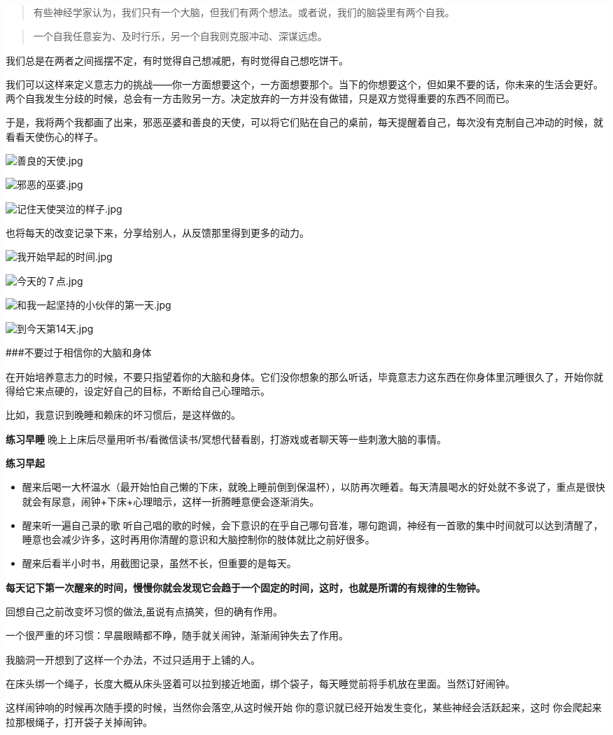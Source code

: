 >有些神经学家认为，我们只有一个大脑，但我们有两个想法。或者说，我们的脑袋里有两个自我。

>一个自我任意妄为、及时行乐，另一个自我则克服冲动、深谋远虑。

我们总是在两者之间摇摆不定，有时觉得自己想减肥，有时觉得自己想吃饼干。

我们可以这样来定义意志力的挑战——你一方面想要这个，一方面想要那个。当下的你想要这个，但如果不要的话，你未来的生活会更好。两个自我发生分歧的时候，总会有一方击败另一方。决定放弃的一方并没有做错，只是双方觉得重要的东西不同而已。

于是，我将两个我都画了出来，邪恶巫婆和善良的天使，可以将它们贴在自己的桌前，每天提醒着自己，每次没有克制自己冲动的时候，就看看天使伤心的样子。

![善良的天使.jpg](http://upload-images.jianshu.io/upload_images/2190281-923948a0cc080c86.jpg?imageMogr2/auto-orient/strip%7CimageView2/2/w/1240)


![邪恶的巫婆.jpg](http://upload-images.jianshu.io/upload_images/2190281-6d4ae190f7032938.jpg?imageMogr2/auto-orient/strip%7CimageView2/2/w/1240)

![记住天使哭泣的样子.jpg](http://upload-images.jianshu.io/upload_images/2190281-0a2e659c5a75ccfd.jpg?imageMogr2/auto-orient/strip%7CimageView2/2/w/1240)

也将每天的改变记录下来，分享给别人，从反馈那里得到更多的动力。


![我开始早起的时间.jpg](http://upload-images.jianshu.io/upload_images/2190281-24379168140d9cfb.jpg?imageMogr2/auto-orient/strip%7CimageView2/2/w/1240)


![今天的７点.jpg](http://upload-images.jianshu.io/upload_images/2190281-d627bcb6be23b883.jpg?imageMogr2/auto-orient/strip%7CimageView2/2/w/1240)


![和我一起坚持的小伙伴的第一天.jpg](http://upload-images.jianshu.io/upload_images/2190281-78af212a90dffa6a.jpg?imageMogr2/auto-orient/strip%7CimageView2/2/w/1240)


![到今天第14天.jpg](http://upload-images.jianshu.io/upload_images/2190281-73a2e93ec9a88b28.jpg?imageMogr2/auto-orient/strip%7CimageView2/2/w/1240)


###不要过于相信你的大脑和身体

在开始培养意志力的时候，不要只指望着你的大脑和身体。它们没你想象的那么听话，毕竟意志力这东西在你身体里沉睡很久了，开始你就得给它来点硬的，设定好自己的目标，不断给自己心理暗示。

比如，我意识到晚睡和赖床的坏习惯后，是这样做的。

 **练习早睡**
晚上上床后尽量用听书/看微信读书/冥想代替看剧，打游戏或者聊天等一些刺激大脑的事情。

 **练习早起**
 * 醒来后喝一大杯温水（最开始怕自己懒的下床，就晚上睡前倒到保温杯），以防再次睡着。每天清晨喝水的好处就不多说了，重点是很快就会有尿意，闹钟+下床+心理暗示，这样一折腾睡意便会逐渐消失。

* 醒来听一遍自己录的歌
听自己唱的歌的时候，会下意识的在乎自己哪句音准，哪句跑调，神经有一首歌的集中时间就可以达到清醒了，睡意也会减少许多，这时再用你清醒的意识和大脑控制你的肢体就比之前好很多。

* 醒来后看半小时书，用截图记录，虽然不长，但重要的是每天。

**每天记下第一次醒来的时间，慢慢你就会发现它会趋于一个固定的时间，这时，也就是所谓的有规律的生物钟。**

回想自己之前改变坏习惯的做法,虽说有点搞笑，但的确有作用。

一个很严重的坏习惯：早晨眼睛都不睁，随手就关闹钟，渐渐闹钟失去了作用。

我脑洞一开想到了这样一个办法，不过只适用于上铺的人。

在床头绑一个绳子，长度大概从床头竖着可以拉到接近地面，绑个袋子，每天睡觉前将手机放在里面。当然订好闹钟。

这样闹钟响的时候再次随手摸的时候，当然你会落空,从这时候开始 你的意识就已经开始发生变化，某些神经会活跃起来，这时 你会爬起来拉那根绳子，打开袋子关掉闹钟。
